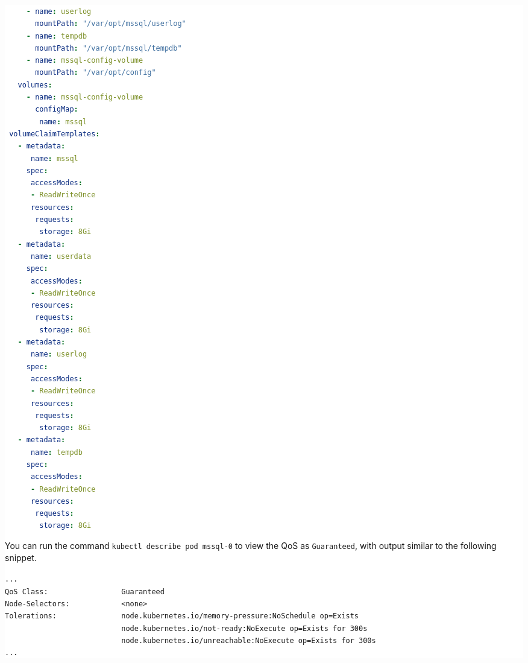 ```yml
     - name: userlog
       mountPath: "/var/opt/mssql/userlog"
     - name: tempdb
       mountPath: "/var/opt/mssql/tempdb"
     - name: mssql-config-volume
       mountPath: "/var/opt/config"
   volumes:
     - name: mssql-config-volume
       configMap:
        name: mssql
 volumeClaimTemplates:
   - metadata:
      name: mssql
     spec:
      accessModes:
      - ReadWriteOnce
      resources:
       requests:
        storage: 8Gi
   - metadata:
      name: userdata
     spec:
      accessModes:
      - ReadWriteOnce
      resources:
       requests:
        storage: 8Gi
   - metadata:
      name: userlog
     spec:
      accessModes:
      - ReadWriteOnce
      resources:
       requests:
        storage: 8Gi
   - metadata:
      name: tempdb
     spec:
      accessModes:
      - ReadWriteOnce
      resources:
       requests:
        storage: 8Gi
```

You can run the command `kubectl describe pod mssql-0` to view the QoS as `Guaranteed`, with output similar to the following snippet.

```output
...
QoS Class:                 Guaranteed
Node-Selectors:            <none>
Tolerations:               node.kubernetes.io/memory-pressure:NoSchedule op=Exists
                           node.kubernetes.io/not-ready:NoExecute op=Exists for 300s
                           node.kubernetes.io/unreachable:NoExecute op=Exists for 300s
...
```
